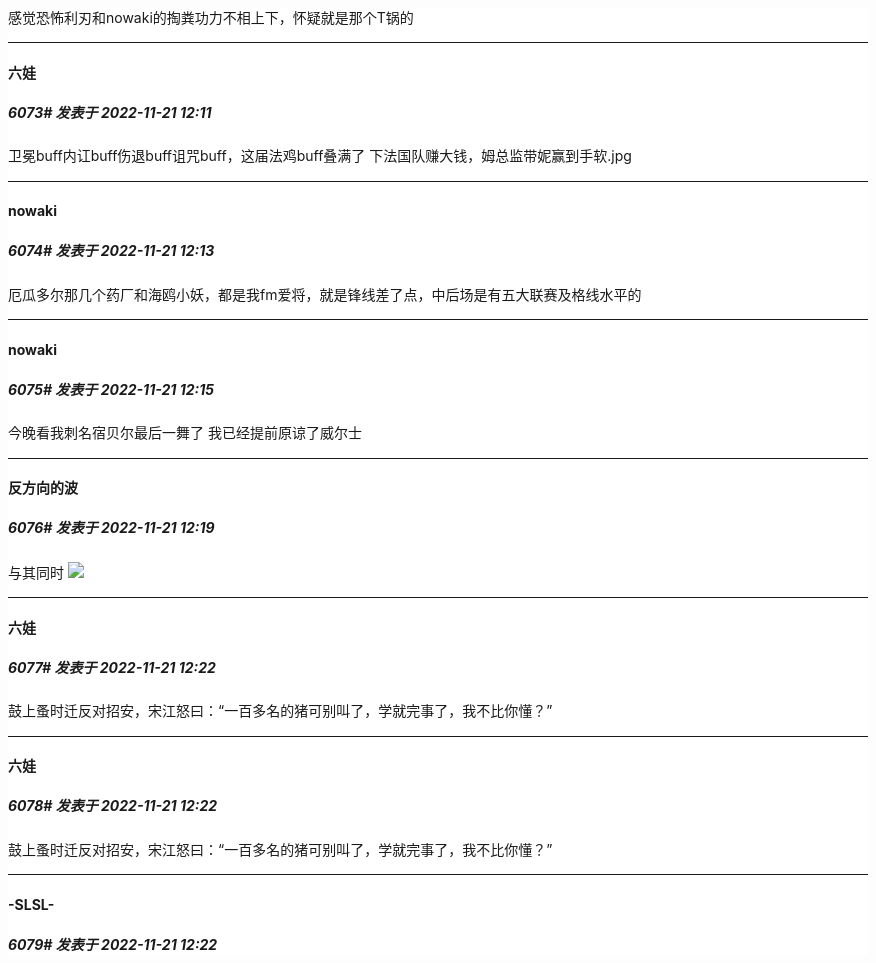 感觉恐怖利刃和nowaki的掏粪功力不相上下，怀疑就是那个T锅的

*****

####  六娃  
##### 6073#       发表于 2022-11-21 12:11

卫冕buff内讧buff伤退buff诅咒buff，这届法鸡buff叠满了
下法国队赚大钱，姆总监带妮赢到手软.jpg



*****

####  nowaki  
##### 6074#       发表于 2022-11-21 12:13

厄瓜多尔那几个药厂和海鸥小妖，都是我fm爱将，就是锋线差了点，中后场是有五大联赛及格线水平的

*****

####  nowaki  
##### 6075#       发表于 2022-11-21 12:15

今晚看我刺名宿贝尔最后一舞了 我已经提前原谅了威尔士

*****

####  反方向的波  
##### 6076#       发表于 2022-11-21 12:19

与其同时
<img src="https://p.sda1.dev/8/dd8a61c6bef1dcdeaccdbb5c73803d00/Screenshot_2022-11-21-12-18-54-25_babcd884e471684dc5641bbd63719114.jpg" referrerpolicy="no-referrer">



*****

####  六娃  
##### 6077#       发表于 2022-11-21 12:22

鼓上蚤时迁反对招安，宋江怒曰：“一百多名的猪可别叫了，学就完事了，我不比你懂？”

*****

####  六娃  
##### 6078#       发表于 2022-11-21 12:22

鼓上蚤时迁反对招安，宋江怒曰：“一百多名的猪可别叫了，学就完事了，我不比你懂？”

*****

####  -SLSL-  
##### 6079#       发表于 2022-11-21 12:22
